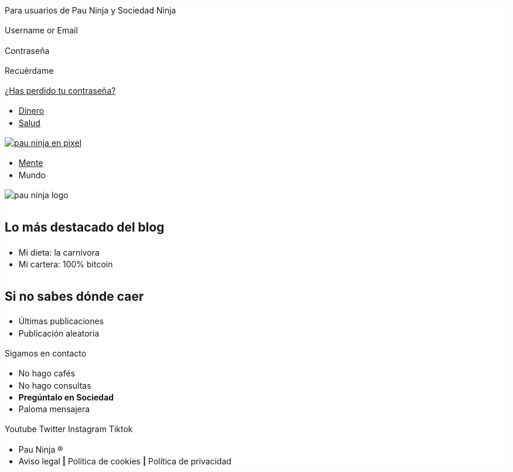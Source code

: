 Para usuarios de Pau Ninja y Sociedad Ninja

Username or Email 

Contraseña 

 Recuérdame

[¿Has perdido tu contraseña?](/bitcoin-o-ethereum/?rcp_action=lostpassword)

   

- [Dinero](./dinero)
- [Salud](./salud)

[![pau ninja en pixel](./wp-content/uploads/2023/01/pau-ninja-en-pixel.png)](https://pau.ninja)

- [Mente](./mente)
- Mundo

![pau ninja logo](./wp-content/uploads/2022/12pau-ninja-logo.png)

## Lo más destacado del blog

- Mi dieta: la carnívora
- Mi cartera: 100% bitcoin

## Si no sabes dónde caer

- Últimas publicaciones
- Publicación aleatoria

Sigamos en contacto

- No hago cafés
- No hago consultas
- **Pregúntalo en Sociedad**
- Paloma mensajera

Youtube Twitter Instagram Tiktok

- Pau Ninja ®
- Aviso legal **|** Política de cookies **|** Política de privacidad
